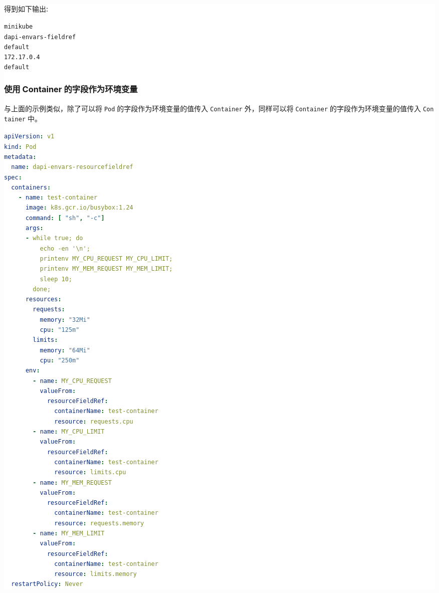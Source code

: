 得到如下输出:

``` bash
minikube
dapi-envars-fieldref
default
172.17.0.4
default
```

### 使用 Container 的字段作为环境变量

与上面的示例类似，除了可以将 `Pod` 的字段作为环境变量的值传入 `Container` 外，同样可以将 `Container` 的字段作为环境变量的值传入 `Container` 中。

``` yaml
apiVersion: v1
kind: Pod
metadata:
  name: dapi-envars-resourcefieldref
spec:
  containers:
    - name: test-container
      image: k8s.gcr.io/busybox:1.24
      command: [ "sh", "-c"]
      args:
      - while true; do
          echo -en '\n';
          printenv MY_CPU_REQUEST MY_CPU_LIMIT;
          printenv MY_MEM_REQUEST MY_MEM_LIMIT;
          sleep 10;
        done;
      resources:
        requests:
          memory: "32Mi"
          cpu: "125m"
        limits:
          memory: "64Mi"
          cpu: "250m"
      env:
        - name: MY_CPU_REQUEST
          valueFrom:
            resourceFieldRef:
              containerName: test-container
              resource: requests.cpu
        - name: MY_CPU_LIMIT
          valueFrom:
            resourceFieldRef:
              containerName: test-container
              resource: limits.cpu
        - name: MY_MEM_REQUEST
          valueFrom:
            resourceFieldRef:
              containerName: test-container
              resource: requests.memory
        - name: MY_MEM_LIMIT
          valueFrom:
            resourceFieldRef:
              containerName: test-container
              resource: limits.memory
  restartPolicy: Never
```
